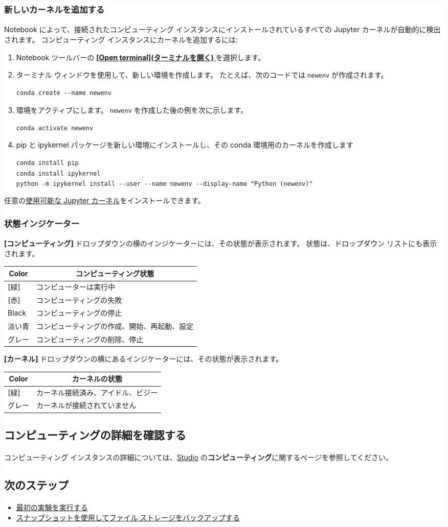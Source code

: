 ### <a name="add-new-kernels"></a>新しいカーネルを追加する

Notebook によって、接続されたコンピューティング インスタンスにインストールされているすべての Jupyter カーネルが自動的に検出されます。  コンピューティング インスタンスにカーネルを追加するには:

1. Notebook ツールバーの [ **[Open terminal]\(ターミナルを開く\)** ](#terminal) を選択します。
1. ターミナル ウィンドウを使用して、新しい環境を作成します。  たとえば、次のコードでは `newenv` が作成されます。
    ```shell
    conda create --name newenv
    ```
1. 環境をアクティブにします。  `newenv` を作成した後の例を次に示します。

    ```shell
    conda activate newenv
    ```
1. pip と ipykernel パッケージを新しい環境にインストールし、その conda 環境用のカーネルを作成します

    ```shell
    conda install pip
    conda install ipykernel
    python -m ipykernel install --user --name newenv --display-name "Python (newenv)"
    ```

任意の[使用可能な Jupyter カーネル](https://github.com/jupyter/jupyter/wiki/Jupyter-kernels)をインストールできます。

### <a name="status-indicators"></a>状態インジケーター

**[コンピューティング]** ドロップダウンの横のインジケーターには、その状態が表示されます。  状態は、ドロップダウン リストにも表示されます。  

|Color |コンピューティング状態 |
|---------|---------| 
| [緑] | コンピューターは実行中 |
| [赤] |コンピューティングの失敗 | 
| Black | コンピューティングの停止 |
|  淡い青 |コンピューティングの作成、開始、再起動、設定 |
|  グレー |コンピューティングの削除、停止 |

**[カーネル]** ドロップダウンの横にあるインジケーターには、その状態が表示されます。

|Color |カーネルの状態 |
|---------|---------|
|  [緑] |カーネル接続済み、アイドル、ビジー|
|  グレー |カーネルが接続されていません |

## <a name="find-compute-details"></a>コンピューティングの詳細を確認する 

コンピューティング インスタンスの詳細については、[Studio](https://ml.azure.com) の**コンピューティング**に関するページを参照してください。

## <a name="next-steps"></a>次のステップ

* [最初の実験を実行する](tutorial-1st-experiment-sdk-train.md)
* [スナップショットを使用してファイル ストレージをバックアップする](../storage/files/storage-snapshots-files.md)
